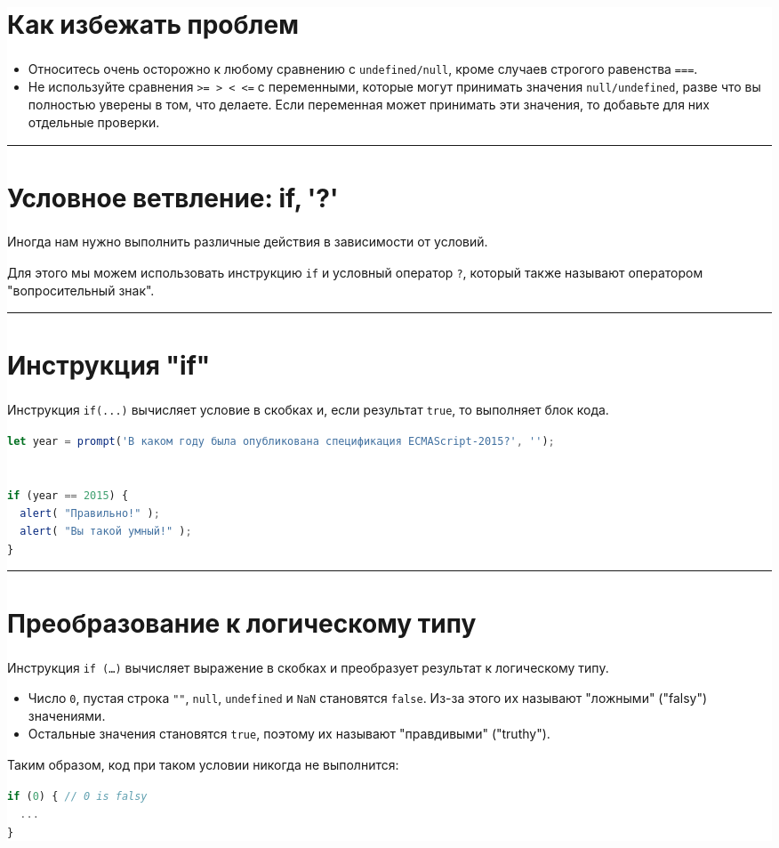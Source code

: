 
# Как избежать проблем

- Относитесь очень осторожно к любому сравнению с `undefined/null`, кроме случаев строгого равенства `===`.
- Не используйте сравнения `>= > < <=` с переменными, которые могут принимать значения `null/undefined`, разве что вы полностью уверены в том, что делаете. Если переменная может принимать эти значения, то добавьте для них отдельные проверки.

---

# Условное ветвление: if, '?'

Иногда нам нужно выполнить различные действия в зависимости от условий.

Для этого мы можем использовать инструкцию `if` и условный оператор `?`, который также называют оператором "вопросительный знак".

---

# Инструкция "if"

Инструкция `if(...)` вычисляет условие в скобках и, если результат `true`, то выполняет блок кода.


```javascript
let year = prompt('В каком году была опубликована спецификация ECMAScript-2015?', '');


if (year == 2015) {
  alert( "Правильно!" );
  alert( "Вы такой умный!" );
}

```

---

# Преобразование к логическому типу

Инструкция `if (…)` вычисляет выражение в скобках и преобразует результат к логическому типу.


- Число `0`, пустая строка `""`, `null`, `undefined` и `NaN` становятся `false`. Из-за этого их называют "ложными" ("falsy") значениями.
- Остальные значения становятся `true`, поэтому их называют "правдивыми" ("truthy").

Таким образом, код при таком условии никогда не выполнится:

```javascript
if (0) { // 0 is falsy
  ...
}
```
